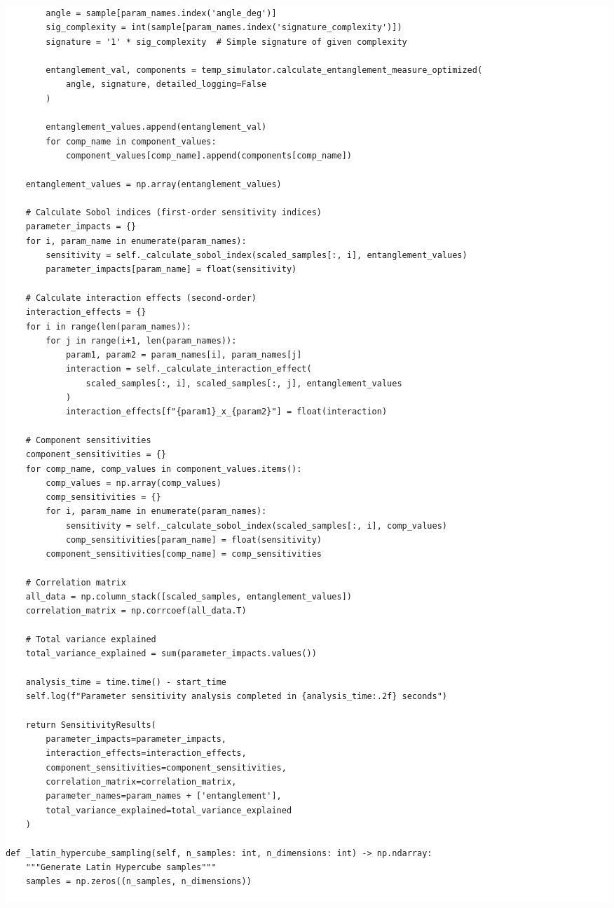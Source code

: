 ```
        angle = sample[param_names.index('angle_deg')]
        sig_complexity = int(sample[param_names.index('signature_complexity')])
        signature = '1' * sig_complexity  # Simple signature of given complexity
        
        entanglement_val, components = temp_simulator.calculate_entanglement_measure_optimized(
            angle, signature, detailed_logging=False
        )
        
        entanglement_values.append(entanglement_val)
        for comp_name in component_values:
            component_values[comp_name].append(components[comp_name])
    
    entanglement_values = np.array(entanglement_values)
    
    # Calculate Sobol indices (first-order sensitivity indices)
    parameter_impacts = {}
    for i, param_name in enumerate(param_names):
        sensitivity = self._calculate_sobol_index(scaled_samples[:, i], entanglement_values)
        parameter_impacts[param_name] = float(sensitivity)
    
    # Calculate interaction effects (second-order)
    interaction_effects = {}
    for i in range(len(param_names)):
        for j in range(i+1, len(param_names)):
            param1, param2 = param_names[i], param_names[j]
            interaction = self._calculate_interaction_effect(
                scaled_samples[:, i], scaled_samples[:, j], entanglement_values
            )
            interaction_effects[f"{param1}_x_{param2}"] = float(interaction)
    
    # Component sensitivities
    component_sensitivities = {}
    for comp_name, comp_values in component_values.items():
        comp_values = np.array(comp_values)
        comp_sensitivities = {}
        for i, param_name in enumerate(param_names):
            sensitivity = self._calculate_sobol_index(scaled_samples[:, i], comp_values)
            comp_sensitivities[param_name] = float(sensitivity)
        component_sensitivities[comp_name] = comp_sensitivities
    
    # Correlation matrix
    all_data = np.column_stack([scaled_samples, entanglement_values])
    correlation_matrix = np.corrcoef(all_data.T)
    
    # Total variance explained
    total_variance_explained = sum(parameter_impacts.values())
    
    analysis_time = time.time() - start_time
    self.log(f"Parameter sensitivity analysis completed in {analysis_time:.2f} seconds")
    
    return SensitivityResults(
        parameter_impacts=parameter_impacts,
        interaction_effects=interaction_effects,
        component_sensitivities=component_sensitivities,
        correlation_matrix=correlation_matrix,
        parameter_names=param_names + ['entanglement'],
        total_variance_explained=total_variance_explained
    )

def _latin_hypercube_sampling(self, n_samples: int, n_dimensions: int) -> np.ndarray:
    """Generate Latin Hypercube samples"""
    samples = np.zeros((n_samples, n_dimensions))
    
```
